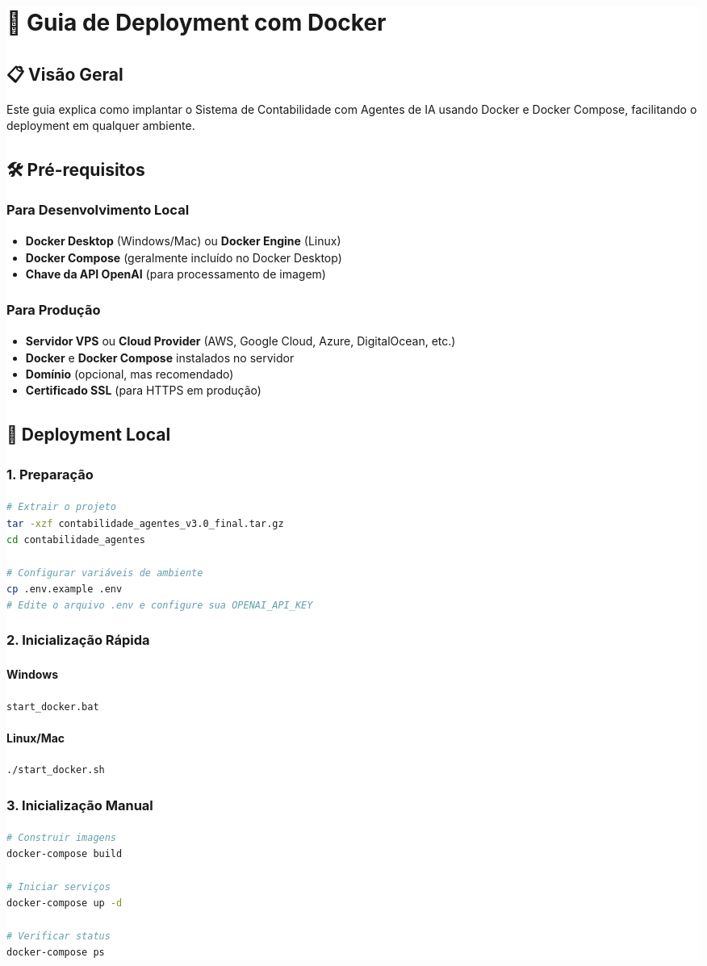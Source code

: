 # 🐳 Guia de Deployment com Docker

## 📋 Visão Geral

Este guia explica como implantar o Sistema de Contabilidade com Agentes de IA usando Docker e Docker Compose, facilitando o deployment em qualquer ambiente.

## 🛠️ Pré-requisitos

### Para Desenvolvimento Local
- **Docker Desktop** (Windows/Mac) ou **Docker Engine** (Linux)
- **Docker Compose** (geralmente incluído no Docker Desktop)
- **Chave da API OpenAI** (para processamento de imagem)

### Para Produção
- **Servidor VPS** ou **Cloud Provider** (AWS, Google Cloud, Azure, DigitalOcean, etc.)
- **Docker** e **Docker Compose** instalados no servidor
- **Domínio** (opcional, mas recomendado)
- **Certificado SSL** (para HTTPS em produção)

## 🚀 Deployment Local

### 1. Preparação
```bash
# Extrair o projeto
tar -xzf contabilidade_agentes_v3.0_final.tar.gz
cd contabilidade_agentes

# Configurar variáveis de ambiente
cp .env.example .env
# Edite o arquivo .env e configure sua OPENAI_API_KEY
```

### 2. Inicialização Rápida

#### Windows
```cmd
start_docker.bat
```

#### Linux/Mac
```bash
./start_docker.sh
```

### 3. Inicialização Manual
```bash
# Construir imagens
docker-compose build

# Iniciar serviços
docker-compose up -d

# Verificar status
docker-compose ps
```
